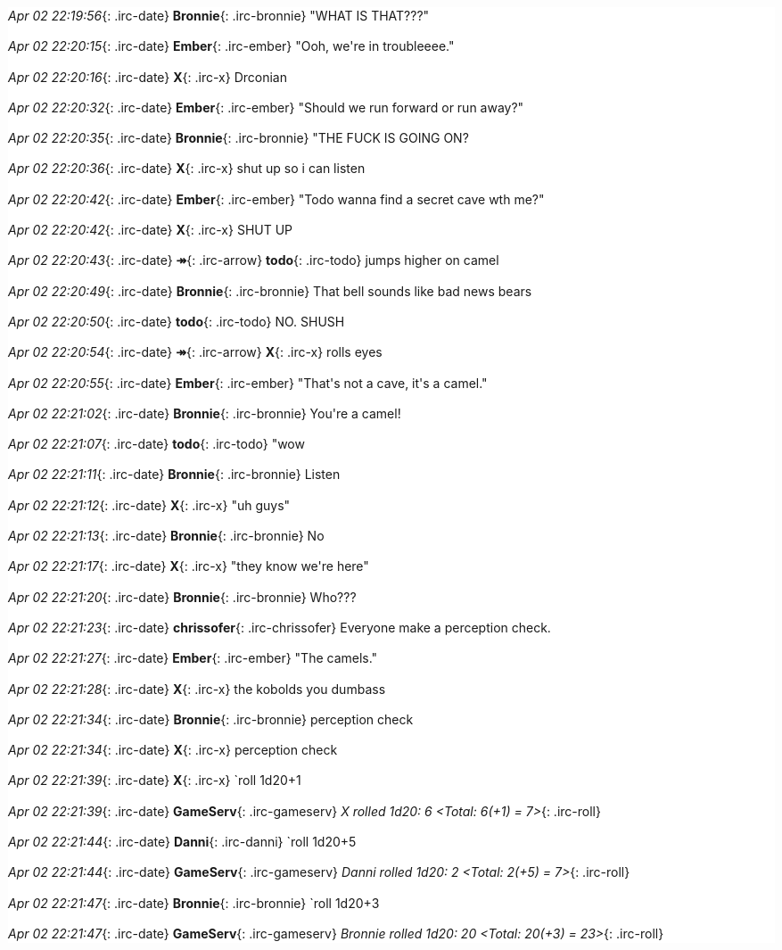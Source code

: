 *Apr 02 22:19:56*{: .irc-date} **Bronnie**{: .irc-bronnie}	"WHAT IS THAT???"

*Apr 02 22:20:15*{: .irc-date} **Ember**{: .irc-ember}	"Ooh, we're in troubleeee." 

*Apr 02 22:20:16*{: .irc-date} **X**{: .irc-x}	Drconian

*Apr 02 22:20:32*{: .irc-date} **Ember**{: .irc-ember}	"Should we run forward or run away?" 

*Apr 02 22:20:35*{: .irc-date} **Bronnie**{: .irc-bronnie}	"THE FUCK IS GOING ON?

*Apr 02 22:20:36*{: .irc-date} **X**{: .irc-x}	shut up so i can listen

*Apr 02 22:20:42*{: .irc-date} **Ember**{: .irc-ember}	"Todo wanna find a secret cave wth me?" 

*Apr 02 22:20:42*{: .irc-date} **X**{: .irc-x}	SHUT UP

*Apr 02 22:20:43*{: .irc-date} **↠**{: .irc-arrow}	**todo**{: .irc-todo} jumps higher on camel

*Apr 02 22:20:49*{: .irc-date} **Bronnie**{: .irc-bronnie}	That bell sounds like bad news bears

*Apr 02 22:20:50*{: .irc-date} **todo**{: .irc-todo}	NO. SHUSH

*Apr 02 22:20:54*{: .irc-date} **↠**{: .irc-arrow}	**X**{: .irc-x} rolls eyes

*Apr 02 22:20:55*{: .irc-date} **Ember**{: .irc-ember}	"That's not a cave, it's a camel." 

*Apr 02 22:21:02*{: .irc-date} **Bronnie**{: .irc-bronnie}	You're a camel!

*Apr 02 22:21:07*{: .irc-date} **todo**{: .irc-todo}	"wow

*Apr 02 22:21:11*{: .irc-date} **Bronnie**{: .irc-bronnie}	Listen 

*Apr 02 22:21:12*{: .irc-date} **X**{: .irc-x}	"uh guys"

*Apr 02 22:21:13*{: .irc-date} **Bronnie**{: .irc-bronnie}	No

*Apr 02 22:21:17*{: .irc-date} **X**{: .irc-x}	"they know we're here"

*Apr 02 22:21:20*{: .irc-date} **Bronnie**{: .irc-bronnie}	Who???

*Apr 02 22:21:23*{: .irc-date} **chrissofer**{: .irc-chrissofer}	Everyone make a perception check.

*Apr 02 22:21:27*{: .irc-date} **Ember**{: .irc-ember}	"The camels." 

*Apr 02 22:21:28*{: .irc-date} **X**{: .irc-x}	the kobolds you dumbass

*Apr 02 22:21:34*{: .irc-date} **Bronnie**{: .irc-bronnie}	perception check

*Apr 02 22:21:34*{: .irc-date} **X**{: .irc-x}	perception check

*Apr 02 22:21:39*{: .irc-date} **X**{: .irc-x}	`roll 1d20+1

*Apr 02 22:21:39*{: .irc-date} **GameServ**{: .irc-gameserv}	*X rolled 1d20: 6  <Total: 6(+1) = 7>*{: .irc-roll}

*Apr 02 22:21:44*{: .irc-date} **Danni**{: .irc-danni}	`roll 1d20+5 

*Apr 02 22:21:44*{: .irc-date} **GameServ**{: .irc-gameserv}	*Danni rolled 1d20: 2  <Total: 2(+5) = 7>*{: .irc-roll}

*Apr 02 22:21:47*{: .irc-date} **Bronnie**{: .irc-bronnie}	`roll 1d20+3

*Apr 02 22:21:47*{: .irc-date} **GameServ**{: .irc-gameserv}	*Bronnie rolled 1d20: 20  <Total: 20(+3) = 23>*{: .irc-roll}
